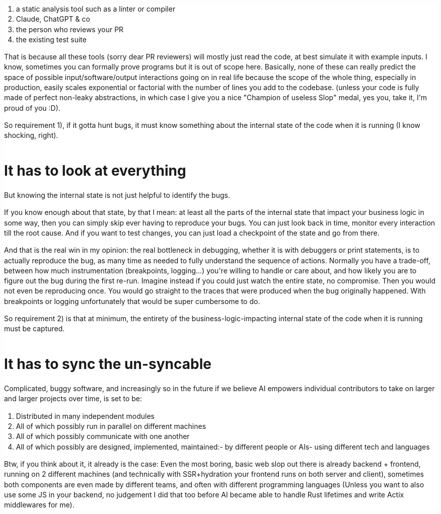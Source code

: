 1. a static analysis tool such as a linter or compiler
2. Claude, ChatGPT & co
3. the person who reviews your PR
4. the existing test suite

That is because all these tools (sorry dear PR reviewers) will mostly just read the code, at best simulate it with example inputs. I know, sometimes you can formally prove programs but it is out of scope here. Basically, none of these can really predict the space of possible input/software/output interactions going on in real life because the scope of the whole thing, especially in production, easily scales exponential or factorial with the number of lines you add to the codebase. (unless your code is fully made of perfect non-leaky abstractions, in which case I give you a nice "Champion of useless Slop" medal, yes you, take it, I'm proud of you :D).

So requirement 1), if it gotta hunt bugs, it must know something about the internal state of the code when it is running (I know shocking, right).

# It has to look at everything

But knowing the internal state is not just helpful to identify the bugs.

If you know enough about that state, by that I mean: at least all the parts of the internal state that impact your business logic in some way, then you can simply skip ever having to reproduce your bugs. You can just look back in time, monitor every interaction till the root cause. And if you want to test changes, you can just load a checkpoint of the state and go from there.

And that is the real win in my opinion: the real bottleneck in debugging, whether it is with debuggers or print statements, is to actually reproduce the bug, as many time as needed to fully understand the sequence of actions. Normally you have a trade-off, between how much instrumentation (breakpoints, logging...) you're willing to handle or care about, and how likely you are to figure out the bug during the first re-run. Imagine instead if you could just watch the entire state, no compromise. Then you would not even be reproducing once. You would go straight to the traces that were produced when the bug originally happened. With breakpoints or logging unfortunately that would be super cumbersome to do.

So requirement 2) is that at minimum, the entirety of the business-logic-impacting internal state of the code when it is running must be captured.

# It has to sync the un-syncable

Complicated, buggy software, and increasingly so in the future if we believe AI empowers individual contributors to take on larger and larger projects over time, is set to be:

1. Distributed in many independent modules
2. All of which possibly run in parallel on different machines
3. All of which possibly communicate with one another
4. All of which possibly are designed, implemented, maintained:- by different people or AIs- using different tech and languages

Btw, if you think about it, it already is the case: Even the most boring, basic web slop out there is already backend + frontend, running on 2 different machines (and technically with SSR+hydration your frontend runs on both server and client), sometimes both components are even made by different teams, and often with different programming languages (Unless you want to also use some JS in your backend, no judgement I did that too before AI became able to handle Rust lifetimes and write Actix middlewares for me).
